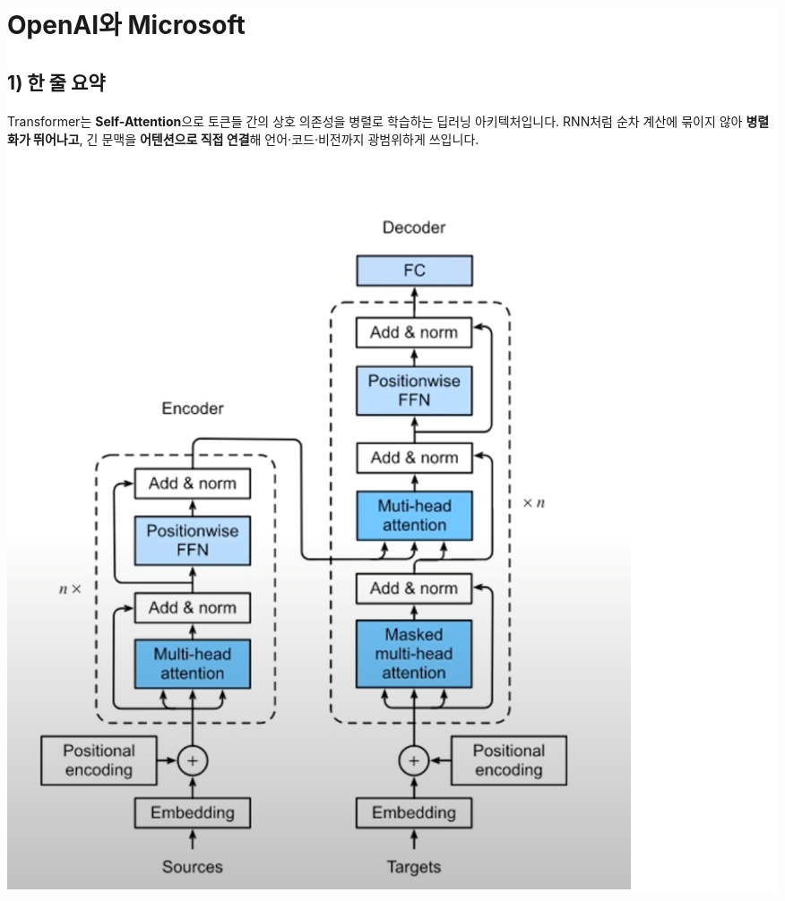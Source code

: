 # OpenAI와 Microsoft


## 1) 한 줄 요약

Transformer는 **Self-Attention**으로 토큰들 간의 상호 의존성을 병렬로 학습하는 딥러닝 아키텍처입니다. RNN처럼 순차 계산에 묶이지 않아 **병렬화가 뛰어나고**, 긴 문맥을 **어텐션으로 직접 연결**해 언어·코드·비전까지 광범위하게 쓰입니다.

![transformer](./images/transfomer_architecture.png)
